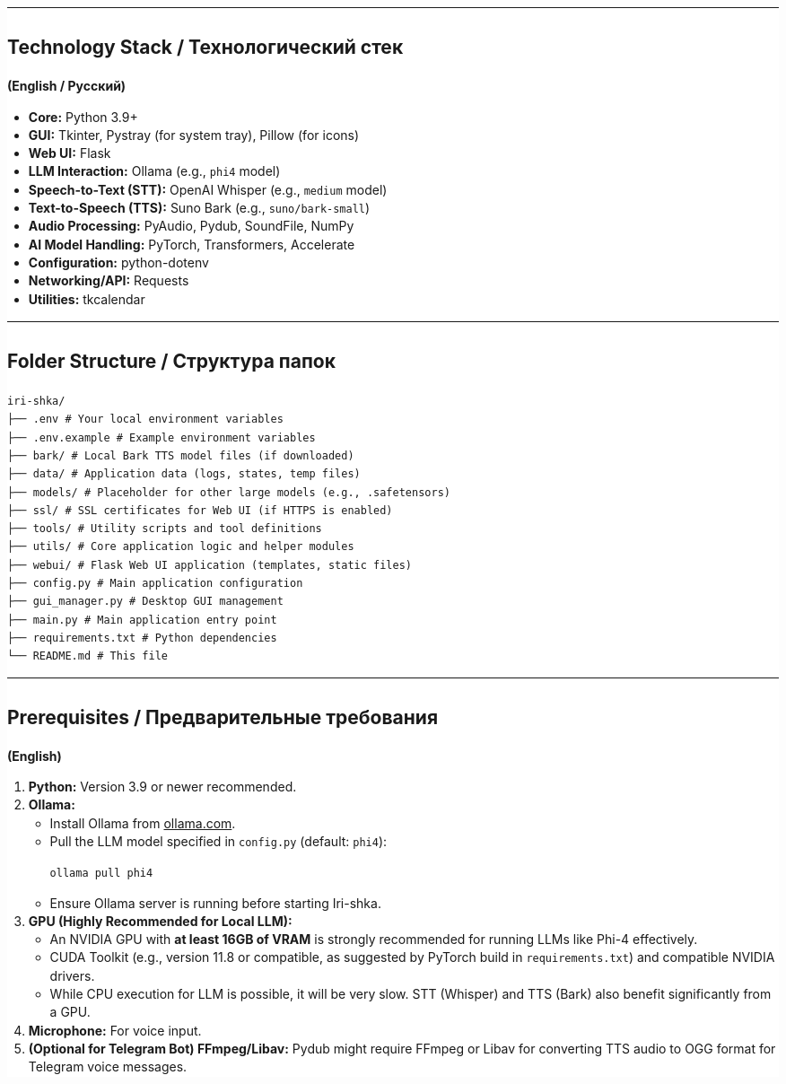
---

## Technology Stack / Технологический стек

**(English / Русский)**

*   **Core:** Python 3.9+
*   **GUI:** Tkinter, Pystray (for system tray), Pillow (for icons)
*   **Web UI:** Flask
*   **LLM Interaction:** Ollama (e.g., `phi4` model)
*   **Speech-to-Text (STT):** OpenAI Whisper (e.g., `medium` model)
*   **Text-to-Speech (TTS):** Suno Bark (e.g., `suno/bark-small`)
*   **Audio Processing:** PyAudio, Pydub, SoundFile, NumPy
*   **AI Model Handling:** PyTorch, Transformers, Accelerate
*   **Configuration:** python-dotenv
*   **Networking/API:** Requests
*   **Utilities:** tkcalendar

---

## Folder Structure / Структура папок
```
iri-shka/
├── .env # Your local environment variables
├── .env.example # Example environment variables
├── bark/ # Local Bark TTS model files (if downloaded)
├── data/ # Application data (logs, states, temp files)
├── models/ # Placeholder for other large models (e.g., .safetensors)
├── ssl/ # SSL certificates for Web UI (if HTTPS is enabled)
├── tools/ # Utility scripts and tool definitions
├── utils/ # Core application logic and helper modules
├── webui/ # Flask Web UI application (templates, static files)
├── config.py # Main application configuration
├── gui_manager.py # Desktop GUI management
├── main.py # Main application entry point
├── requirements.txt # Python dependencies
└── README.md # This file
```

---

## Prerequisites / Предварительные требования

**(English)**

1.  **Python:** Version 3.9 or newer recommended.
2.  **Ollama:**
    *   Install Ollama from [ollama.com](https://ollama.com/).
    *   Pull the LLM model specified in `config.py` (default: `phi4`):
        ```bash
        ollama pull phi4
        ```
    *   Ensure Ollama server is running before starting Iri-shka.
3.  **GPU (Highly Recommended for Local LLM):**
    *   An NVIDIA GPU with **at least 16GB of VRAM** is strongly recommended for running LLMs like Phi-4 effectively.
    *   CUDA Toolkit (e.g., version 11.8 or compatible, as suggested by PyTorch build in `requirements.txt`) and compatible NVIDIA drivers.
    *   While CPU execution for LLM is possible, it will be very slow. STT (Whisper) and TTS (Bark) also benefit significantly from a GPU.
4.  **Microphone:** For voice input.
5.  **(Optional for Telegram Bot) FFmpeg/Libav:** Pydub might require FFmpeg or Libav for converting TTS audio to OGG format for Telegram voice messages.
